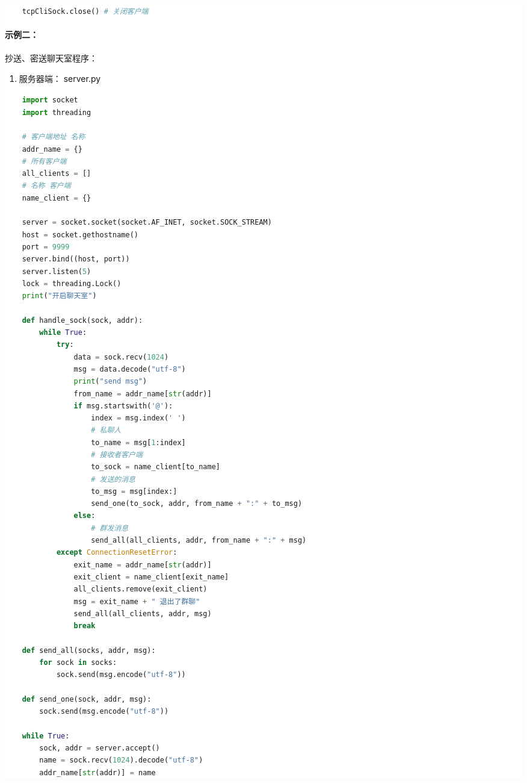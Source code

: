 ```python
    tcpCliSock.close() # 关闭客户端
```
#### 示例二：
抄送、密送聊天室程序：  
1. 服务器端： 
server.py
```python
    import socket
    import threading

    # 客户端地址 名称
    addr_name = {}
    # 所有客户端
    all_clients = []
    # 名称 客户端
    name_client = {}

    server = socket.socket(socket.AF_INET, socket.SOCK_STREAM)
    host = socket.gethostname()
    port = 9999
    server.bind((host, port))
    server.listen(5)
    lock = threading.Lock()
    print("开启聊天室")

    def handle_sock(sock, addr):
        while True:
            try:
                data = sock.recv(1024)
                msg = data.decode("utf-8")
                print("send msg")
                from_name = addr_name[str(addr)]
                if msg.startswith('@'):
                    index = msg.index(' ')
                    # 私聊人
                    to_name = msg[1:index]
                    # 接收者客户端
                    to_sock = name_client[to_name]
                    # 发送的消息
                    to_msg = msg[index:]
                    send_one(to_sock, addr, from_name + ":" + to_msg)
                else:
                    # 群发消息
                    send_all(all_clients, addr, from_name + ":" + msg)
            except ConnectionResetError:
                exit_name = addr_name[str(addr)]
                exit_client = name_client[exit_name]
                all_clients.remove(exit_client)
                msg = exit_name + " 退出了群聊"
                send_all(all_clients, addr, msg)
                break

    def send_all(socks, addr, msg):
        for sock in socks:
            sock.send(msg.encode("utf-8"))

    def send_one(sock, addr, msg):
        sock.send(msg.encode("utf-8"))

    while True:
        sock, addr = server.accept()
        name = sock.recv(1024).decode("utf-8")
        addr_name[str(addr)] = name
```
